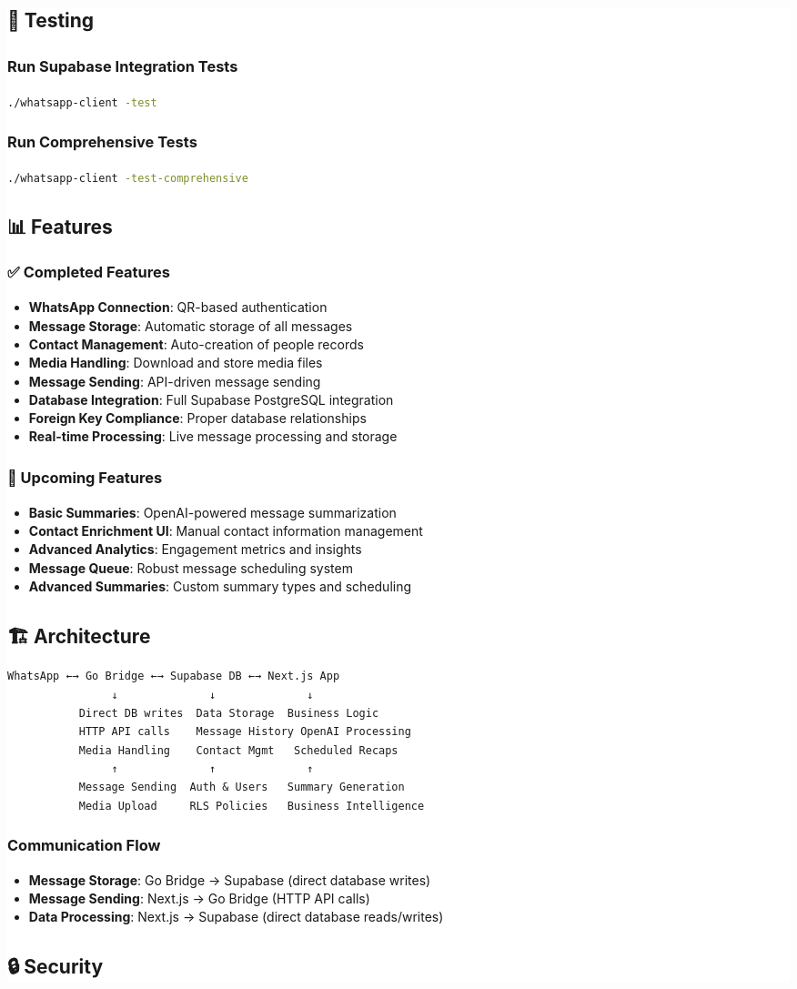 ## 🔧 Testing

### Run Supabase Integration Tests
```bash
./whatsapp-client -test
```

### Run Comprehensive Tests
```bash
./whatsapp-client -test-comprehensive
```

## 📊 Features

### ✅ Completed Features
- **WhatsApp Connection**: QR-based authentication
- **Message Storage**: Automatic storage of all messages
- **Contact Management**: Auto-creation of people records
- **Media Handling**: Download and store media files
- **Message Sending**: API-driven message sending
- **Database Integration**: Full Supabase PostgreSQL integration
- **Foreign Key Compliance**: Proper database relationships
- **Real-time Processing**: Live message processing and storage

### 🚧 Upcoming Features
- **Basic Summaries**: OpenAI-powered message summarization
- **Contact Enrichment UI**: Manual contact information management
- **Advanced Analytics**: Engagement metrics and insights
- **Message Queue**: Robust message scheduling system
- **Advanced Summaries**: Custom summary types and scheduling

## 🏗️ Architecture

```
WhatsApp ←→ Go Bridge ←→ Supabase DB ←→ Next.js App
                ↓              ↓              ↓
           Direct DB writes  Data Storage  Business Logic
           HTTP API calls    Message History OpenAI Processing
           Media Handling    Contact Mgmt   Scheduled Recaps
                ↑              ↑              ↑
           Message Sending  Auth & Users   Summary Generation
           Media Upload     RLS Policies   Business Intelligence
```

### Communication Flow
- **Message Storage**: Go Bridge → Supabase (direct database writes)
- **Message Sending**: Next.js → Go Bridge (HTTP API calls)
- **Data Processing**: Next.js → Supabase (direct database reads/writes)

## 🔒 Security
